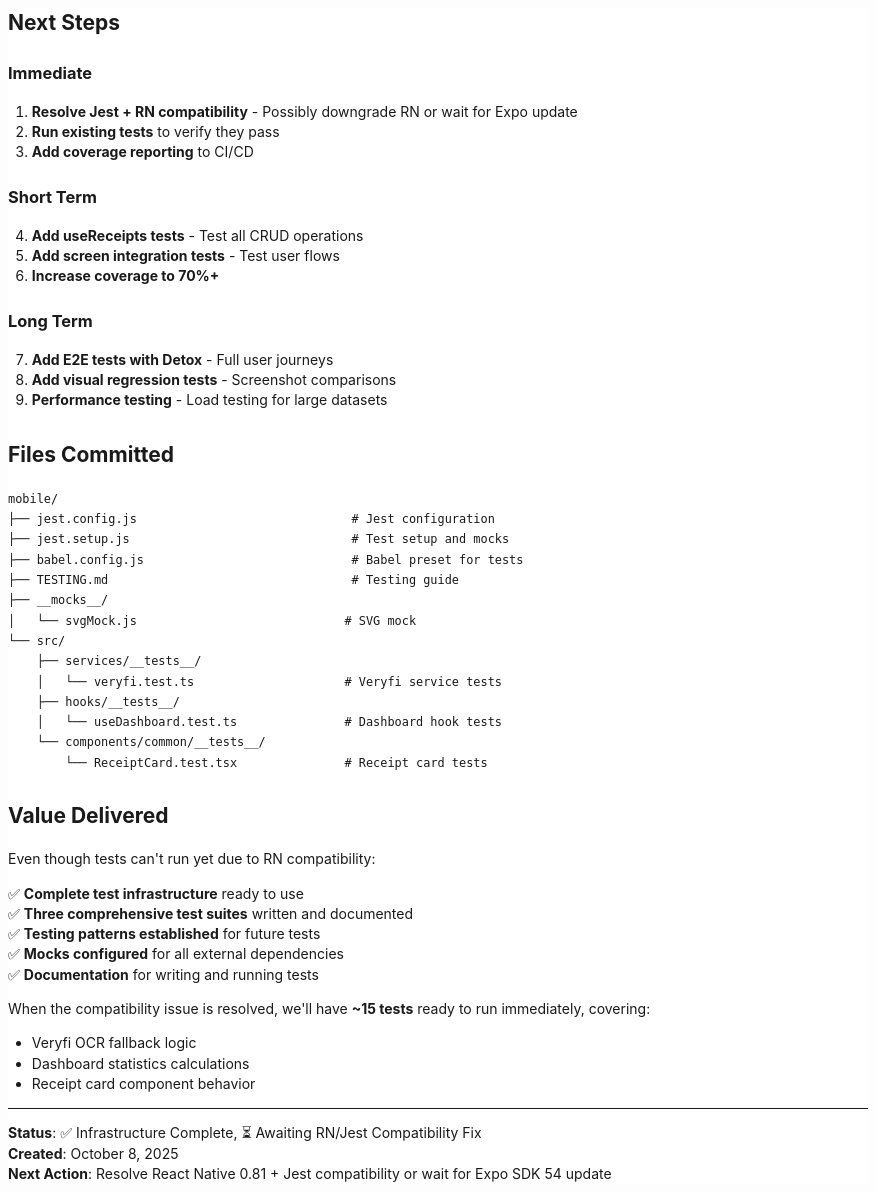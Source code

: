 ## Next Steps

### Immediate
1. **Resolve Jest + RN compatibility** - Possibly downgrade RN or wait for Expo update
2. **Run existing tests** to verify they pass
3. **Add coverage reporting** to CI/CD

### Short Term
4. **Add useReceipts tests** - Test all CRUD operations
5. **Add screen integration tests** - Test user flows
6. **Increase coverage to 70%+**

### Long Term
7. **Add E2E tests with Detox** - Full user journeys
8. **Add visual regression tests** - Screenshot comparisons
9. **Performance testing** - Load testing for large datasets

## Files Committed

```
mobile/
├── jest.config.js                              # Jest configuration
├── jest.setup.js                               # Test setup and mocks
├── babel.config.js                             # Babel preset for tests
├── TESTING.md                                  # Testing guide
├── __mocks__/
│   └── svgMock.js                             # SVG mock
└── src/
    ├── services/__tests__/
    │   └── veryfi.test.ts                     # Veryfi service tests
    ├── hooks/__tests__/
    │   └── useDashboard.test.ts               # Dashboard hook tests
    └── components/common/__tests__/
        └── ReceiptCard.test.tsx               # Receipt card tests
```

## Value Delivered

Even though tests can't run yet due to RN compatibility:

✅ **Complete test infrastructure** ready to use  
✅ **Three comprehensive test suites** written and documented  
✅ **Testing patterns established** for future tests  
✅ **Mocks configured** for all external dependencies  
✅ **Documentation** for writing and running tests  

When the compatibility issue is resolved, we'll have **~15 tests** ready to run immediately, covering:
- Veryfi OCR fallback logic
- Dashboard statistics calculations
- Receipt card component behavior

---

**Status**: ✅ Infrastructure Complete, ⏳ Awaiting RN/Jest Compatibility Fix  
**Created**: October 8, 2025  
**Next Action**: Resolve React Native 0.81 + Jest compatibility or wait for Expo SDK 54 update
